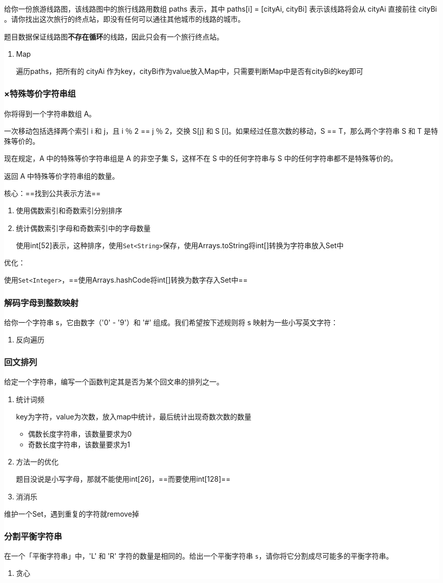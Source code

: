 给你一份旅游线路图，该线路图中的旅行线路用数组 paths 表示，其中 paths[i] = [cityAi, cityBi] 表示该线路将会从 cityAi 直接前往 cityBi 。请你找出这次旅行的终点站，即没有任何可以通往其他城市的线路的城市。

题目数据保证线路图**不存在循环**的线路，因此只会有一个旅行终点站。

1. Map

   遍历paths，把所有的 cityAi 作为key，cityBi作为value放入Map中，只需要判断Map中是否有cityBi的key即可

### ×特殊等价字符串组

你将得到一个字符串数组 A。

一次移动包括选择两个索引 i 和 j，且 i ％ 2 == j ％ 2，交换 S[j] 和 S [i]。如果经过任意次数的移动，S == T，那么两个字符串 S 和 T 是特殊等价的。

现在规定，A 中的特殊等价字符串组是 A 的非空子集 S，这样不在 S 中的任何字符串与 S 中的任何字符串都不是特殊等价的。

返回 A 中特殊等价字符串组的数量。

核心：==找到公共表示方法==

1. 使用偶数索引和奇数索引分别排序

2. 统计偶数索引字母和奇数索引中的字母数量

   使用int[52]表示，这种排序，使用`Set<String>`保存，使用Arrays.toString将int[]转换为字符串放入Set中

优化：

使用`Set<Integer>`，==使用Arrays.hashCode将int[]转换为数字存入Set中==

### 解码字母到整数映射

给你一个字符串 s，它由数字（'0' - '9'）和 '#' 组成。我们希望按下述规则将 s 映射为一些小写英文字符：

1. 反向遍历

### 回文排列

给定一个字符串，编写一个函数判定其是否为某个回文串的排列之一。

1. 统计词频

   key为字符，value为次数，放入map中统计，最后统计出现奇数次数的数量

   - 偶数长度字符串，该数量要求为0
   - 奇数长度字符串，该数量要求为1

2. 方法一的优化

   题目没说是小写字母，那就不能使用int[26]，==而要使用int[128]==

3. 消消乐

维护一个Set，遇到重复的字符就remove掉

### 分割平衡字符串

在一个「平衡字符串」中，'L' 和 'R' 字符的数量是相同的。给出一个平衡字符串 `s`，请你将它分割成尽可能多的平衡字符串。

1. 贪心
